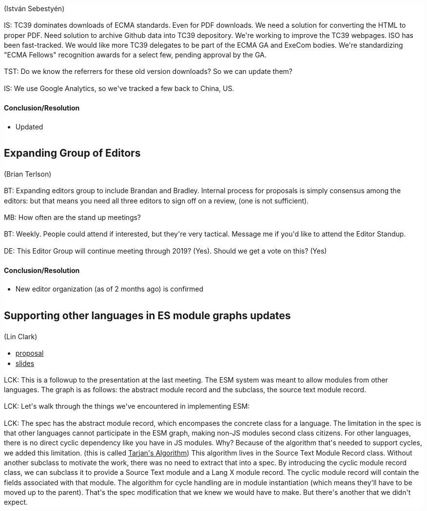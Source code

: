 (István Sebestyén)

IS: TC39 dominates downloads of ECMA standards. Even for PDF downloads. We need a solution for converting the HTML to proper PDF. Need solution to archive Github data into TC39 depository. We're working to improve the TC39 webpages. ISO has been fast-tracked. We would like more TC39 delegates to be part of the ECMA GA and ExeCom bodies. We're standardizing "ECMA Fellows" recognition awards for a select few, pending approval by the GA.

TST: Do we know the referrers for these old version downloads? So we can update them?

IS: We use Google Analytics, so we've tracked a few back to China, US.

#### Conclusion/Resolution

- Updated


## Expanding Group of Editors

(Brian Terlson)

BT: Expanding editors group to include Brandan and Bradley. Internal process for proposals is simply consensus among the editors: but that means you need all three editors to sign off on a review, (one is not sufficient).

MB: How often are the stand up meetings?

BT: Weekly. People could attend if interested, but they're very tactical. Message me if you'd like to attend the Editor Standup.

DE: This Editor Group will continue meeting through 2019? (Yes). Should we get a vote on this? (Yes)

#### Conclusion/Resolution

- New editor organization (as of 2 months ago) is confirmed


## Supporting other languages in ES module graphs updates

(Lin Clark)

- [proposal](https://github.com/tc39/ecma262/pull/1199)
- [slides](https://linclark.github.io/wasm-es-modules/slides/2018-05-23/#/0)


LCK: This is a followup to the presentation at the last meeting. The ESM system was meant to allow modules from other languages. The graph is as follows: the abstract module record and the subclass, the source text module record.

LCK: Let's walk through the things we've encountered in implementing ESM:

LCK: The spec has the abstract module record, which encompases the concrete class for a language. The limitation in the spec is that other languages cannot participate in the ESM graph, making non-JS modules second class citizens. For other languages, there is no direct cyclic dependency like you have in JS modules. Why?  Because of the algorithm that's needed to support cycles, we added this limitation. (this is called [Tarjan's Algorithm](https://www.youtube.com/watch?v=TyWtx7q2D7Y))
This algorithm lives in the Source Text Module Record class. Without another subclass to motivate the work, there was no need to extract that into a spec. By introducing the cyclic module record class, we can subclass it to provide a Source Text module and a Lang X module record. The cyclic module record will contain the fields associated with that module. The algorithm for cycle handling are in module instantiation (which means they'll have to be moved up to the parent). That's the spec modification that we knew we would have to make. But there's another that we didn't expect.